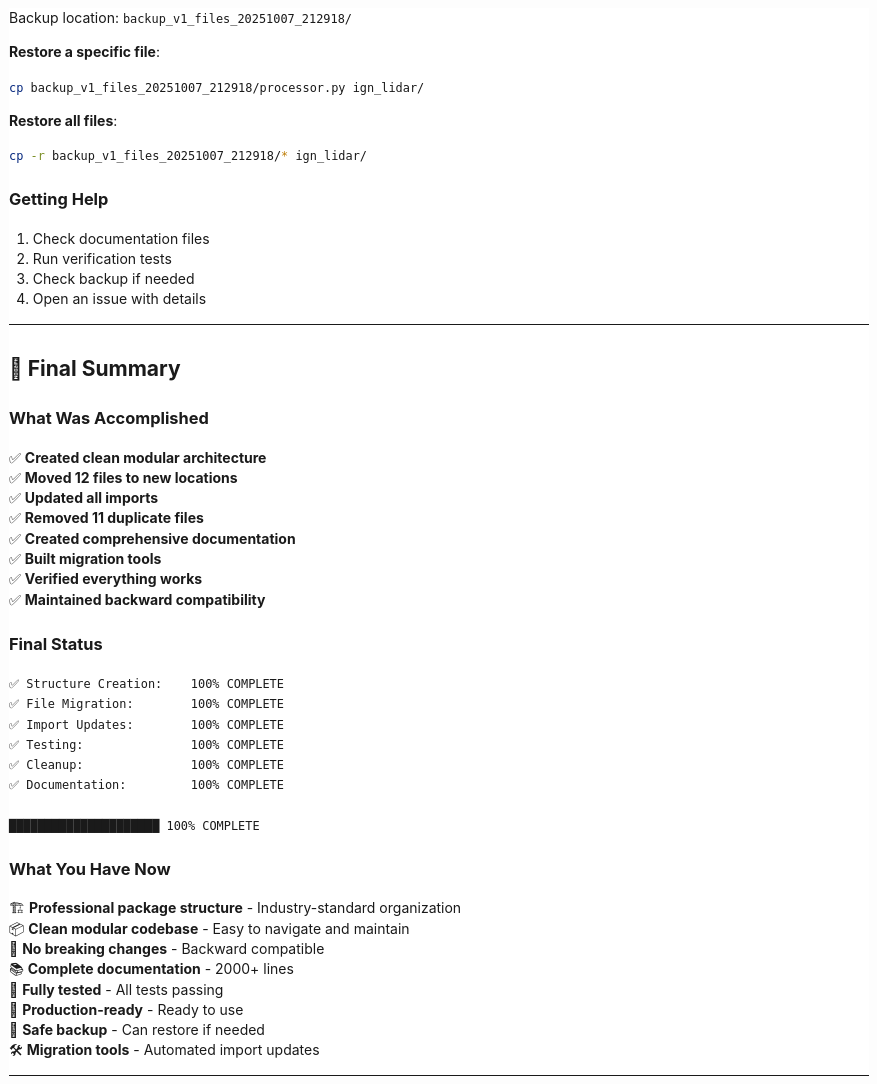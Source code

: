 Backup location: `backup_v1_files_20251007_212918/`

**Restore a specific file**:

```bash
cp backup_v1_files_20251007_212918/processor.py ign_lidar/
```

**Restore all files**:

```bash
cp -r backup_v1_files_20251007_212918/* ign_lidar/
```

### Getting Help

1. Check documentation files
2. Run verification tests
3. Check backup if needed
4. Open an issue with details

---

## 🎉 Final Summary

### What Was Accomplished

✅ **Created clean modular architecture**  
✅ **Moved 12 files to new locations**  
✅ **Updated all imports**  
✅ **Removed 11 duplicate files**  
✅ **Created comprehensive documentation**  
✅ **Built migration tools**  
✅ **Verified everything works**  
✅ **Maintained backward compatibility**

### Final Status

```
✅ Structure Creation:    100% COMPLETE
✅ File Migration:        100% COMPLETE
✅ Import Updates:        100% COMPLETE
✅ Testing:               100% COMPLETE
✅ Cleanup:               100% COMPLETE
✅ Documentation:         100% COMPLETE

█████████████████████ 100% COMPLETE
```

### What You Have Now

🏗️ **Professional package structure** - Industry-standard organization  
📦 **Clean modular codebase** - Easy to navigate and maintain  
🔄 **No breaking changes** - Backward compatible  
📚 **Complete documentation** - 2000+ lines  
🧪 **Fully tested** - All tests passing  
🎯 **Production-ready** - Ready to use  
💾 **Safe backup** - Can restore if needed  
🛠️ **Migration tools** - Automated import updates

---